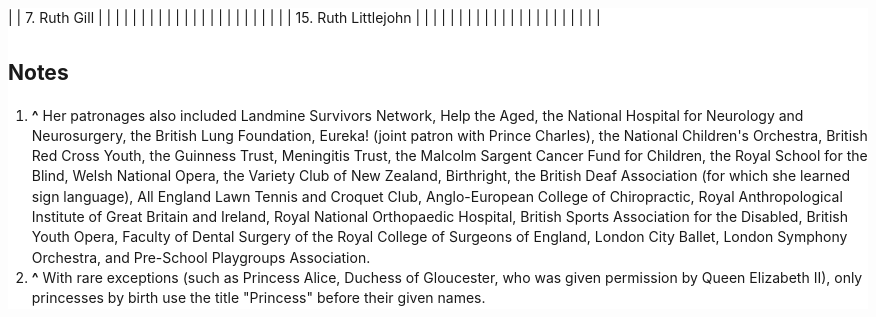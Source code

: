 |  | 7\. Ruth Gill | | | |  | | |
|  |  |
|  |  | |  |  | | | |
|  |
|  | 15\. Ruth Littlejohn | | | |
|  |  |
|  |  |  |  |  |  |  |  |  |  |  |  |  |  |

Notes
-----

1. **^** Her patronages also included Landmine Survivors Network, Help the Aged, the National Hospital for Neurology and Neurosurgery, the British Lung Foundation, Eureka! (joint patron with Prince Charles), the National Children's Orchestra, British Red Cross Youth, the Guinness Trust, Meningitis Trust, the Malcolm Sargent Cancer Fund for Children, the Royal School for the Blind, Welsh National Opera, the Variety Club of New Zealand, Birthright, the British Deaf Association (for which she learned sign language), All England Lawn Tennis and Croquet Club, Anglo-European College of Chiropractic, Royal Anthropological Institute of Great Britain and Ireland, Royal National Orthopaedic Hospital, British Sports Association for the Disabled, British Youth Opera, Faculty of Dental Surgery of the Royal College of Surgeons of England, London City Ballet, London Symphony Orchestra, and Pre-School Playgroups Association.
2. **^** With rare exceptions (such as Princess Alice, Duchess of Gloucester, who was given permission by Queen Elizabeth II), only princesses by birth use the title "Princess" before their given names.